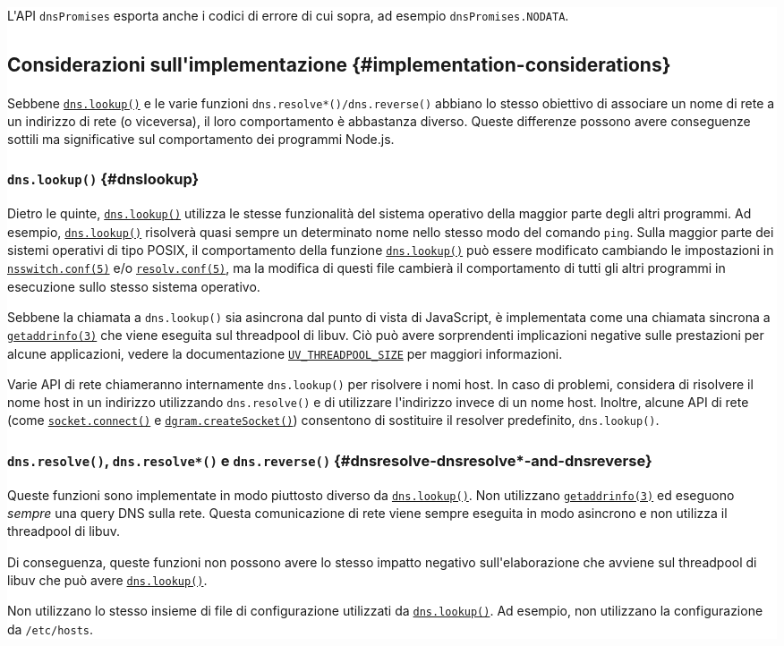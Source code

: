 L'API `dnsPromises` esporta anche i codici di errore di cui sopra, ad esempio `dnsPromises.NODATA`.

## Considerazioni sull'implementazione {#implementation-considerations}

Sebbene [`dns.lookup()`](/it/nodejs/api/dns#dnslookuphostname-options-callback) e le varie funzioni `dns.resolve*()/dns.reverse()` abbiano lo stesso obiettivo di associare un nome di rete a un indirizzo di rete (o viceversa), il loro comportamento è abbastanza diverso. Queste differenze possono avere conseguenze sottili ma significative sul comportamento dei programmi Node.js.

### `dns.lookup()` {#dnslookup}

Dietro le quinte, [`dns.lookup()`](/it/nodejs/api/dns#dnslookuphostname-options-callback) utilizza le stesse funzionalità del sistema operativo della maggior parte degli altri programmi. Ad esempio, [`dns.lookup()`](/it/nodejs/api/dns#dnslookuphostname-options-callback) risolverà quasi sempre un determinato nome nello stesso modo del comando `ping`. Sulla maggior parte dei sistemi operativi di tipo POSIX, il comportamento della funzione [`dns.lookup()`](/it/nodejs/api/dns#dnslookuphostname-options-callback) può essere modificato cambiando le impostazioni in [`nsswitch.conf(5)`](http://man7.org/linux/man-pages/man5/nsswitch.conf.5) e/o [`resolv.conf(5)`](http://man7.org/linux/man-pages/man5/resolv.conf.5), ma la modifica di questi file cambierà il comportamento di tutti gli altri programmi in esecuzione sullo stesso sistema operativo.

Sebbene la chiamata a `dns.lookup()` sia asincrona dal punto di vista di JavaScript, è implementata come una chiamata sincrona a [`getaddrinfo(3)`](http://man7.org/linux/man-pages/man3/getaddrinfo.3) che viene eseguita sul threadpool di libuv. Ciò può avere sorprendenti implicazioni negative sulle prestazioni per alcune applicazioni, vedere la documentazione [`UV_THREADPOOL_SIZE`](/it/nodejs/api/cli#uv_threadpool_sizesize) per maggiori informazioni.

Varie API di rete chiameranno internamente `dns.lookup()` per risolvere i nomi host. In caso di problemi, considera di risolvere il nome host in un indirizzo utilizzando `dns.resolve()` e di utilizzare l'indirizzo invece di un nome host. Inoltre, alcune API di rete (come [`socket.connect()`](/it/nodejs/api/net#socketconnectoptions-connectlistener) e [`dgram.createSocket()`](/it/nodejs/api/dgram#dgramcreatesocketoptions-callback)) consentono di sostituire il resolver predefinito, `dns.lookup()`.


### `dns.resolve()`, `dns.resolve*()` e `dns.reverse()` {#dnsresolve-dnsresolve*-and-dnsreverse}

Queste funzioni sono implementate in modo piuttosto diverso da [`dns.lookup()`](/it/nodejs/api/dns#dnslookuphostname-options-callback). Non utilizzano [`getaddrinfo(3)`](http://man7.org/linux/man-pages/man3/getaddrinfo.3) ed eseguono *sempre* una query DNS sulla rete. Questa comunicazione di rete viene sempre eseguita in modo asincrono e non utilizza il threadpool di libuv.

Di conseguenza, queste funzioni non possono avere lo stesso impatto negativo sull'elaborazione che avviene sul threadpool di libuv che può avere [`dns.lookup()`](/it/nodejs/api/dns#dnslookuphostname-options-callback).

Non utilizzano lo stesso insieme di file di configurazione utilizzati da [`dns.lookup()`](/it/nodejs/api/dns#dnslookuphostname-options-callback). Ad esempio, non utilizzano la configurazione da `/etc/hosts`.

